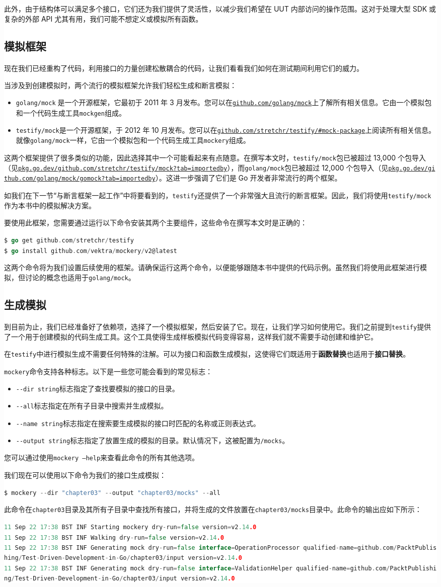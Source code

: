 此外，由于结构体可以满足多个接口，它们还为我们提供了灵活性，以减少我们希望在 UUT 内部访问的操作范围。这对于处理大型 SDK 或复杂的外部 API 尤其有用，我们可能不想定义或模拟所有函数。

## 模拟框架

现在我们已经重构了代码，利用接口的力量创建松散耦合的代码，让我们看看我们如何在测试期间利用它们的威力。

当涉及到创建模拟时，两个流行的模拟框架允许我们轻松生成和断言模拟：

+   `golang/mock` 是一个开源框架，它最初于 2011 年 3 月发布。您可以在[`github.com/golang/mock`](https://github.com/golang/mock)上了解所有相关信息。它由一个模拟包和一个代码生成工具`mockgen`组成。

+   `testify/mock`是一个开源框架，于 2012 年 10 月发布。您可以在[`github.com/stretchr/testify/#mock-package`](https://github.com/stretchr/testify/#mock-package)上阅读所有相关信息。就像`golang/mock`一样，它由一个模拟包和一个代码生成工具`mockery`组成。

这两个框架提供了很多类似的功能，因此选择其中一个可能看起来有点随意。在撰写本文时，`testify/mock`包已被超过 13,000 个包导入（见[`pkg.go.dev/github.com/stretchr/testify/mock?tab=importedby`](https://pkg.go.dev/github.com/stretchr/testify/mock?tab=importedby)），而`golang/mock`包已被超过 12,000 个包导入（见[`pkg.go.dev/github.com/golang/mock/gomock?tab=importedby`](https://pkg.go.dev/github.com/golang/mock/gomock?tab=importedby)）。这进一步强调了它们是 Go 开发者非常流行的两个框架。

如我们在下一节“与断言框架一起工作”中将要看到的，`testify`还提供了一个非常强大且流行的断言框架。因此，我们将使用`testify/mock`作为本书中的模拟解决方案。

要使用此框架，您需要通过运行以下命令安装其两个主要组件，这些命令在撰写本文时是正确的：

```go
$ go get github.com/stretchr/testify
$ go install github.com/vektra/mockery/v2@latest
```

这两个命令将为我们设置后续使用的框架。请确保运行这两个命令，以便能够跟随本书中提供的代码示例。虽然我们将使用此框架进行模拟，但讨论的概念也适用于`golang/mock`。

## 生成模拟

到目前为止，我们已经准备好了依赖项，选择了一个模拟框架，然后安装了它。现在，让我们学习如何使用它。我们之前提到`testify`提供了一个用于创建模拟的代码生成工具。这个工具使得生成样板模拟代码变得容易，这样我们就不需要手动创建和维护它。

在`testify`中进行模拟生成不需要任何特殊的注解。可以为接口和函数生成模拟，这使得它们既适用于**函数替换**也适用于**接口替换**。

`mockery`命令支持各种标志。以下是一些您可能会看到的常见标志：

+   `--dir string`标志指定了查找要模拟的接口的目录。

+   `--all`标志指定在所有子目录中搜索并生成模拟。

+   `--name string`标志指定在搜索要生成模拟的接口时匹配的名称或正则表达式。

+   `--output string`标志指定了放置生成的模拟的目录。默认情况下，这被配置为`/mocks`。

您可以通过使用`mockery –help`来查看此命令的所有其他选项。

我们现在可以使用以下命令为我们的接口生成模拟：

```go
$ mockery --dir "chapter03" --output "chapter03/mocks" --all
```

此命令在`chapter03`目录及其所有子目录中查找所有接口，并将生成的文件放置在`chapter03/mocks`目录中。此命令的输出应如下所示：

```go
11 Sep 22 17:38 BST INF Starting mockery dry-run=false version=v2.14.0
11 Sep 22 17:38 BST INF Walking dry-run=false version=v2.14.0
11 Sep 22 17:38 BST INF Generating mock dry-run=false interface=OperationProcessor qualified-name=github.com/PacktPublishing/Test-Driven-Development-in-Go/chapter03/input version=v2.14.0
11 Sep 22 17:38 BST INF Generating mock dry-run=false interface=ValidationHelper qualified-name=github.com/PacktPublishing/Test-Driven-Development-in-Go/chapter03/input version=v2.14.0
```
